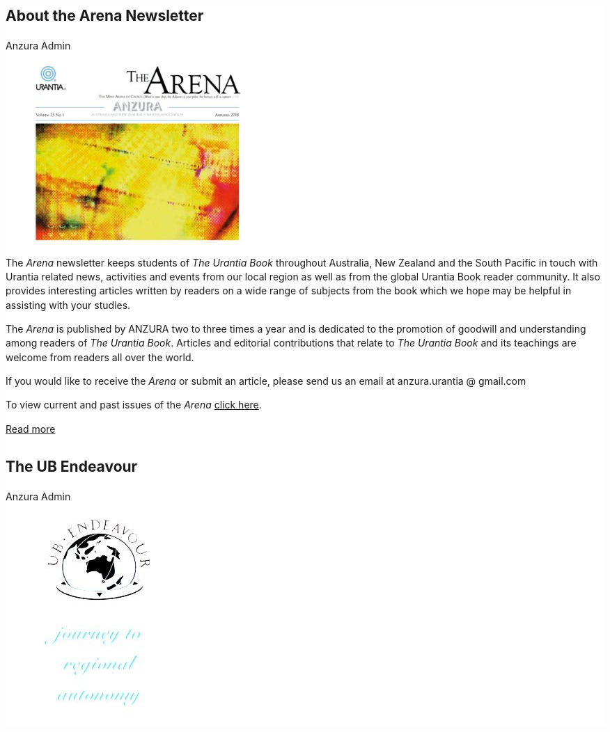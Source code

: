 ## About the Arena Newsletter

Anzura Admin

<figure id="Figure_14" class="image urantiapedia image-style-align-left">
<img src="/image/article/The_Arena/Arena-Image-300x258.jpg" alt="Arena newsletter">
</figure>

The _Arena_ newsletter keeps students of _The Urantia Book_ throughout Australia, New Zealand and the South Pacific in touch with Urantia related news, activities and events from our local region as well as from the global Urantia Book reader community. It also provides interesting articles written by readers on a wide range of subjects from the book which we hope may be helpful in assisting with your studies.

The _Arena_ is published by ANZURA two to three times a year and is dedicated to the promotion of goodwill and understanding among readers of _The Urantia Book_. Articles and editorial contributions that relate to _The Urantia Book_ and its teachings are welcome from readers all over the world.

If you would like to receive the _Arena_ or submit an article, please send us an email at anzura.urantia @ gmail.com

To view current and past issues of the _Arena_ [click here](https://anzura.urantia-association.org/online-arenas/).

[Read more](https://anzura.urantia-association.org/2022/01/01/about-arena-newsletter/#more-645)
<br style="clear:both;"/>

## The UB Endeavour

Anzura Admin

<figure id="Figure_15" class="image urantiapedia image-style-align-left">
<img src="/image/article/The_Arena/UB-Endeavour-Logo-and-text-screenshot-190x300.jpg" alt="UB Endeavour">
</figure>
